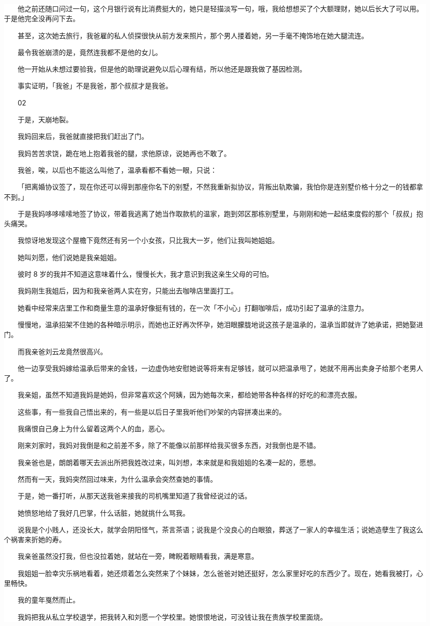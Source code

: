 &emsp;&emsp;他之前还随口问过一句，这个月银行说有比消费挺大的，她只是轻描淡写一句，哦，我给想想买了个大额理财，她以后长大了可以用。于是他完全没再问下去。  
  
&emsp;&emsp;甚至，这次她去旅行，我爸雇的私人侦探很快从前方发来照片，那个男人搂着她，另一手毫不掩饰地在她大腿流连。  
  
&emsp;&emsp;最令我爸崩溃的是，竟然连我都不是他的女儿。  
  
&emsp;&emsp;他一开始从未想过要验我，但是他的助理说避免以后心理有结，所以他还是跟我做了基因检测。  
  
&emsp;&emsp;事实证明，「我爸」不是我爸，那个叔叔才是我爸。  
  
&emsp;&emsp;02  
  
&emsp;&emsp;于是，天崩地裂。  
  
&emsp;&emsp;我妈回来后，我爸就直接把我们赶出了门。  
  
&emsp;&emsp;我妈苦苦求饶，跪在地上抱着我爸的腿，求他原谅，说她再也不敢了。  
  
&emsp;&emsp;我爸，唉，以后也不能这么叫他了，温承看都不看她一眼，只说：  
  
&emsp;&emsp;「把离婚协议签了，现在你还可以得到那座你名下的别墅，不然我重新拟协议，背叛出轨欺骗，我怕你是连别墅价格十分之一的钱都拿不到。」  
  
&emsp;&emsp;于是我妈哆哆嗦嗦地签了协议，带着我逃离了她当作取款机的温家，跑到郊区那栋别墅里，与刚刚和她一起结束度假的那个「叔叔」抱头痛哭。  
  
&emsp;&emsp;我惊讶地发现这个屋檐下竟然还有另一个小女孩，只比我大一岁，他们让我叫她姐姐。  
  
&emsp;&emsp;她叫刘愿，他们说她是我亲姐姐。  
  
&emsp;&emsp;彼时 8 岁的我并不知道这意味着什么，慢慢长大，我才意识到我这亲生父母的可怕。  
  
&emsp;&emsp;我妈刚生我姐后，因为和我亲爸两人实在穷，只能出去咖啡店里面打工。  
  
&emsp;&emsp;她看中经常来店里工作和商量生意的温承好像挺有钱的，在一次「不小心」打翻咖啡后，成功引起了温承的注意力。  
  
&emsp;&emsp;慢慢地，温承招架不住她的各种暗示明示，而她也正好再次怀孕，她泪眼朦胧地说这孩子是温承的，温承当即就许了她承诺，把她娶进门。  
  
&emsp;&emsp;而我亲爸刘云龙竟然很高兴。  
  
&emsp;&emsp;他一边享受我妈嫁给温承后带来的金钱，一边虚伪地安慰她说等将来有足够钱，就可以把温承甩了，她就不用再出卖身子给那个老男人了。  
  
&emsp;&emsp;我亲姐，虽然不知道我妈是她妈，但非常喜欢这个阿姨，因为她每次来，都给她带各种各样的好吃的和漂亮衣服。  
  
&emsp;&emsp;这些事，有一些我自己悟出来的，有一些是以后日子里我听他们吵架的内容拼凑出来的。  
  
&emsp;&emsp;我痛恨自己身上为什么留着这两个人的血，恶心。  
  
&emsp;&emsp;刚来刘家时，我妈对我倒是和之前差不多，除了不能像以前那样给我买很多东西，对我倒也是不错。  
  
&emsp;&emsp;我亲爸也是，朗朗着哪天去派出所把我姓改过来，叫刘想，本来就是和我姐姐的名凑一起的，愿想。  
  
&emsp;&emsp;然而有一天，我妈突然回过味来，为什么温承会突然查她的事情。  
  
&emsp;&emsp;于是，她一番打听，从那天送我爸来接我的司机嘴里知道了我曾经说过的话。  
  
&emsp;&emsp;她愤怒地给了我好几巴掌，什么话脏，她就挑什么骂我。  
  
&emsp;&emsp;说我是个小贱人，还没长大，就学会阴阳怪气，茶言茶语；说我是个没良心的白眼狼，葬送了一家人的幸福生活；说她造孽生了我这么个祸害来折她的寿。  
  
&emsp;&emsp;我亲爸虽然没打我，但也没拉着她，就站在一旁，睥睨着眼睛看我，满是寒意。  
  
&emsp;&emsp;我姐姐一脸幸灾乐祸地看着，她还烦着怎么突然来了个妹妹，怎么爸爸对她还挺好，怎么家里好吃的东西少了。现在，她看我被打，心里畅快。  
  
&emsp;&emsp;我的童年戛然而止。  
  
&emsp;&emsp;我妈把我从私立学校退学，把我转入和刘愿一个学校里。她恨恨地说，可没钱让我在贵族学校里面烧。  
  